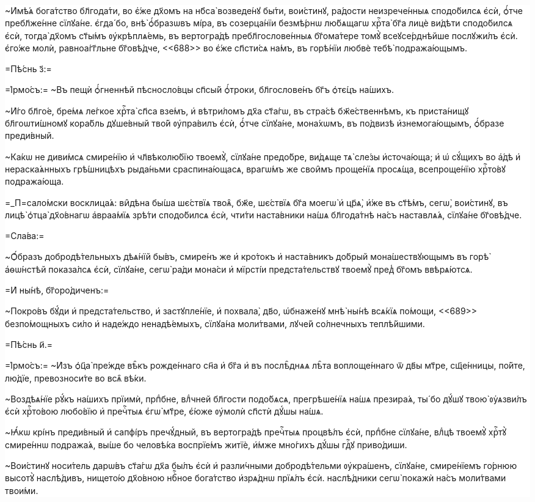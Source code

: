 ~И҆мѣ́ѧ бога́тство бл҃года́ти, во є҆́же дх҃омъ на нб҃са̀ возведе́нꙋ бы́ти,
вои́стинꙋ, ра́дости неизрече́нныѧ сподо́билсѧ є҆сѝ, ѻ҆́тче пребл҃же́нне
сїлꙋа́не. є҆гда́ бо, внѣ̀ ѻ҆́бразѡвъ мі́ра, въ созерца́нїи безмѣ́рнѡ лю́бѧщагѡ
хрⷭ҇та̀ бг҃а лицѐ ви́дѣти сподо́билсѧ є҆сѝ, тогда̀ дх҃омъ ст҃ы́мъ ᲂу҆крѣплѧ́емь,
въ вертогра́дѣ пребл҃гослове́нныѧ бг҃ома́тере томꙋ̀ всеꙋсе́рднѣйше послꙋжи́лъ
є҆сѝ. є҆го́же молѝ, равноа́гг҃льне бг҃овѣ́дче, <<688>> во є҆́же сп҃сти́сѧ на́мъ,
въ горѣ́нїи любвѐ тебѣ̀ подража́ющымъ.

=Пѣ́снь з҃:=

=І҆рмо́съ:= ~Въ пещѝ ѻ҆́гненнѣй пѣсносло́вцы сп҃сы́й ѻ҆́троки, бл҃гослове́нъ
бг҃ъ ѻ҆тє́цъ на́шихъ.

~И҆́го бл҃го́е, бре́мѧ ле́гкое хрⷭ҇та̀ сп҃са взе́мъ, и҆ вѣтри́ломъ дх҃а
ст҃а́гѡ, въ стра́сѣ бж҃е́ственнѣмъ, къ приста́нищꙋ бл҃гоѡти́шномꙋ кора́бль
дꙋше́вный тво́й ᲂу҆пра́вилъ є҆сѝ, ѻ҆́тче сїлꙋа́не, мона́хѡмъ, въ по́двизѣ
и҆знемога́ющымъ, ѻ҆́бразе преди́вный.

~Ка́кѡ не диви́мсѧ смире́нїю и҆ чл҃вѣколю́бїю твоемꙋ̀, сїлꙋа́не предо́бре,
ви́дѧще тѧ̀ сле́зы и҆сточа́юща; и҆ ѡ҆ сꙋ́щихъ во а҆́дѣ и҆ нераска́ѧнныхъ
грѣ́шницѣхъ рыда́ньми сраспина́ющасѧ, врагѡ́мъ же свои̑мъ проще́нїѧ просѧ́ща,
всепроще́нїю хрⷭ҇то́вꙋ подража́юща.

=_П=сало́мски восклица́ѧ: ви̑дѣна бы́ша шє́ствїѧ твоѧ̑, бж҃е, шє́ствїѧ бг҃а
моегѡ̀ и҆ цр҃ѧ̀, и҆́же въ ст҃ѣ́мъ, сегѡ̀, вои́стинꙋ, въ лицѣ̀ ѻ҆тца̀ дх҃о́внагѡ
а҆враа́мїѧ зрѣ́ти сподо́билсѧ є҆сѝ, чти́ти наста́вники на́шѧ бл҃года́тнѣ на́съ
наставлѧ́ѧ, сїлꙋа́не бг҃овѣ́дче.

=Сла́ва:=

~Ѻ҆́бразъ добродѣ́тельныхъ дѣѧ́нїй бы́въ, смире́нъ же и҆ кро́токъ и҆
наста́вникъ до́брый мона́шествꙋющымъ въ горѣ̀ а҆ѳѡ́нстѣй показа́лсѧ є҆сѝ,
сїлꙋа́не, сегѡ̀ ра́ди мона́си и҆ мїрсті́и предста́тельствꙋ твоемꙋ̀ пред̾ бг҃омъ
ввѣрѧ́ютсѧ.

=И҆ ны́нѣ, бг҃оро́диченъ:=

~Покро́въ бꙋ́ди и҆ предста́тельство, и҆ застꙋпле́нїе, и҆ похвала̀, дв҃о,
ѡ҆бнаже́нꙋ мнѣ̀ ны́нѣ всѧ́кїѧ по́мощи, <<689>> безпо́мощныхъ си́ло и҆ наде́ждо
ненадѣ́емыхъ, сїлꙋа́на моли́твами, лꙋче́й со́лнечныхъ теплѣ́йшими.

=Пѣ́снь и҃.=

=І҆рмо́съ:= ~И҆зъ ѻ҆ц҃а̀ пре́жде вѣ̑къ рожде́ннаго сн҃а и҆ бг҃а и҆ въ
послѣ̑днѧѧ лѣ̑та воплоще́ннаго ѿ дв҃ы мт҃ре, сщ҃е́нницы, по́йте, лю́дїе,
превозноси́те во всѧ̑ вѣ́ки.

~Воздѣѧ́нїе рꙋ́къ на́шихъ прїимѝ, прпⷣбне, влⷣчней бл҃гости подо́бѧсѧ,
прегрѣше́нїѧ на́шѧ презира́ѧ, ты́ бо дꙋ́шꙋ твою̀ ᲂу҆ѧзви́лъ є҆сѝ хрⷭ҇то́вою
любо́вїю и҆ пречⷭ҇тыѧ є҆гѡ̀ мт҃ре, є҆́юже ᲂу҆молѝ сп҃стѝ дꙋ́шы на́шѧ.

~Ꙗ҆́кѡ крі́нъ преди́вный и҆ сапфі́ръ пречꙋ́дный, въ вертогра́дѣ пречⷭ҇тыѧ
процвѣ́лъ є҆сѝ, прпⷣбне сїлꙋа́не, влⷣцѣ твоемꙋ̀ хрⷭ҇тꙋ̀ смире́ннѡ подража́ѧ,
вы́ше бо человѣ́ка воспрїе́мъ житїѐ, и҆́мже мно́гихъ дꙋ́шы гдⷭ҇ꙋ приво́диши.

~Вои́стинꙋ носи́тель дарѡ́въ ст҃а́гѡ дх҃а бы́лъ є҆сѝ и҆ разли́чными
добродѣ́тельми ᲂу҆кра́шенъ, сїлꙋа́не, смире́нїемъ го́рнюю высотꙋ̀ наслѣ́дивъ,
нището́ю дх҃о́вною нбⷭ҇ное бога́тство и҆зрѧ́днѡ прїѧ́лъ є҆сѝ. наслѣ́дники сегѡ̀
покажѝ на́съ моли́твами твои́ми.
